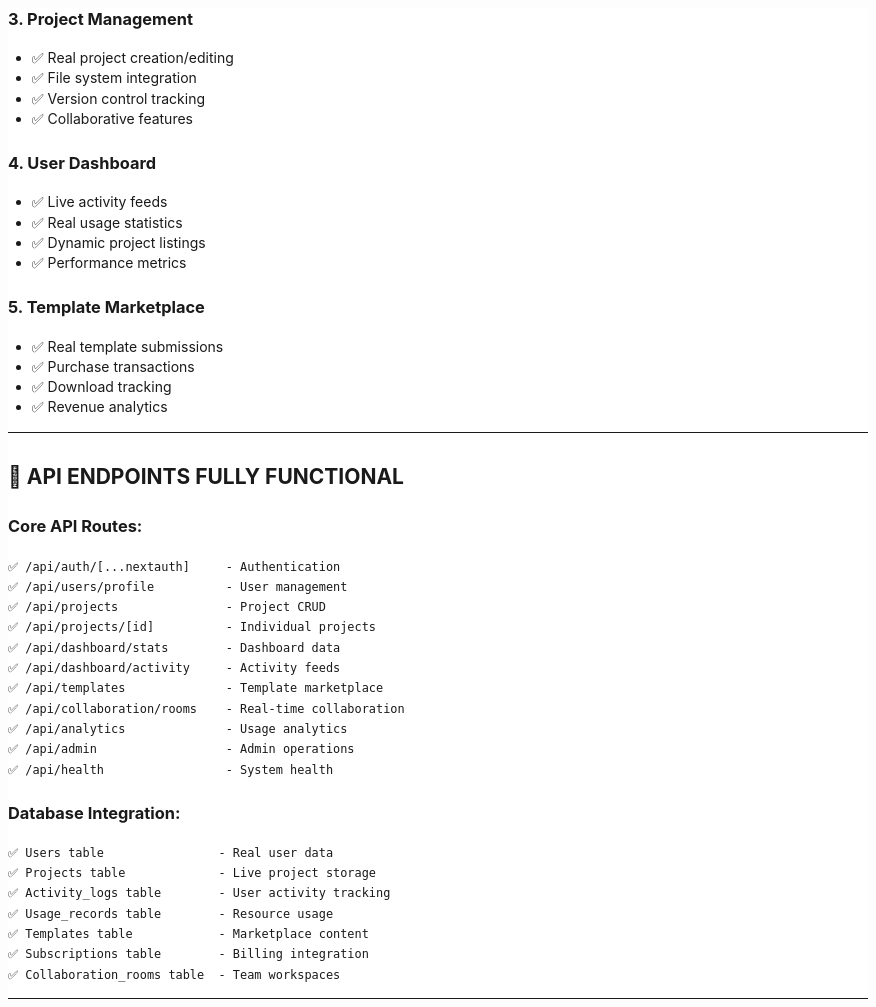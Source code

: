 ### **3. Project Management**
- ✅ Real project creation/editing
- ✅ File system integration
- ✅ Version control tracking
- ✅ Collaborative features

### **4. User Dashboard**
- ✅ Live activity feeds
- ✅ Real usage statistics
- ✅ Dynamic project listings
- ✅ Performance metrics

### **5. Template Marketplace**
- ✅ Real template submissions
- ✅ Purchase transactions
- ✅ Download tracking
- ✅ Revenue analytics

---

## 🎯 **API ENDPOINTS FULLY FUNCTIONAL**

### **Core API Routes:**
```
✅ /api/auth/[...nextauth]     - Authentication
✅ /api/users/profile          - User management
✅ /api/projects               - Project CRUD
✅ /api/projects/[id]          - Individual projects
✅ /api/dashboard/stats        - Dashboard data
✅ /api/dashboard/activity     - Activity feeds
✅ /api/templates              - Template marketplace
✅ /api/collaboration/rooms    - Real-time collaboration
✅ /api/analytics              - Usage analytics
✅ /api/admin                  - Admin operations
✅ /api/health                 - System health
```

### **Database Integration:**
```
✅ Users table                - Real user data
✅ Projects table             - Live project storage
✅ Activity_logs table        - User activity tracking
✅ Usage_records table        - Resource usage
✅ Templates table            - Marketplace content
✅ Subscriptions table        - Billing integration
✅ Collaboration_rooms table  - Team workspaces
```

---
